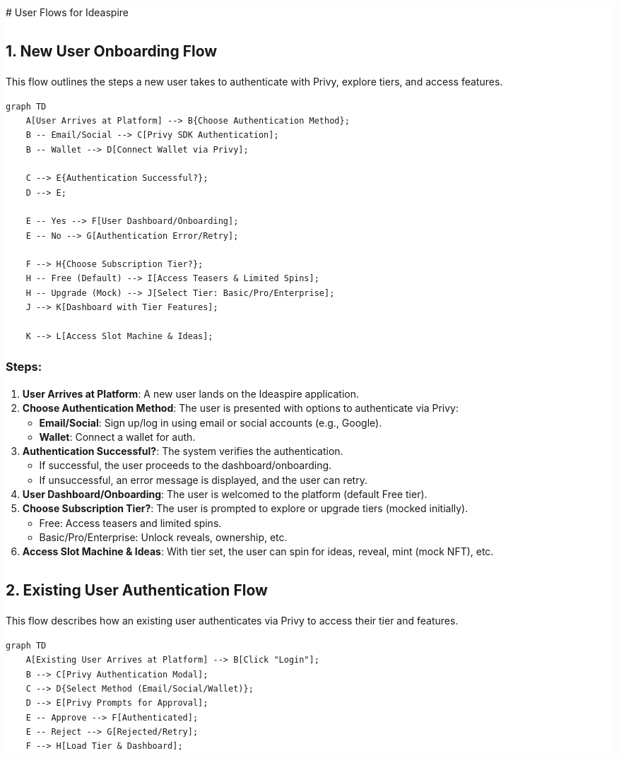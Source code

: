 <DOCUMENT filename="user-flows.md">
# User Flows for Ideaspire

## 1. New User Onboarding Flow

This flow outlines the steps a new user takes to authenticate with Privy, explore tiers, and access features.

```mermaid
graph TD
    A[User Arrives at Platform] --> B{Choose Authentication Method};
    B -- Email/Social --> C[Privy SDK Authentication];
    B -- Wallet --> D[Connect Wallet via Privy];

    C --> E{Authentication Successful?};
    D --> E;

    E -- Yes --> F[User Dashboard/Onboarding];
    E -- No --> G[Authentication Error/Retry];

    F --> H{Choose Subscription Tier?};
    H -- Free (Default) --> I[Access Teasers & Limited Spins];
    H -- Upgrade (Mock) --> J[Select Tier: Basic/Pro/Enterprise];
    J --> K[Dashboard with Tier Features];

    K --> L[Access Slot Machine & Ideas];
```

### Steps:

1.  **User Arrives at Platform**: A new user lands on the Ideaspire application.
2.  **Choose Authentication Method**: The user is presented with options to authenticate via Privy:
    - **Email/Social**: Sign up/log in using email or social accounts (e.g., Google).
    - **Wallet**: Connect a wallet for auth.
3.  **Authentication Successful?**: The system verifies the authentication.
    - If successful, the user proceeds to the dashboard/onboarding.
    - If unsuccessful, an error message is displayed, and the user can retry.
4.  **User Dashboard/Onboarding**: The user is welcomed to the platform (default Free tier).
5.  **Choose Subscription Tier?**: The user is prompted to explore or upgrade tiers (mocked initially).
    - Free: Access teasers and limited spins.
    - Basic/Pro/Enterprise: Unlock reveals, ownership, etc.
6.  **Access Slot Machine & Ideas**: With tier set, the user can spin for ideas, reveal, mint (mock NFT), etc.

## 2. Existing User Authentication Flow

This flow describes how an existing user authenticates via Privy to access their tier and features.

```mermaid
graph TD
    A[Existing User Arrives at Platform] --> B[Click "Login"];
    B --> C[Privy Authentication Modal];
    C --> D{Select Method (Email/Social/Wallet)};
    D --> E[Privy Prompts for Approval];
    E -- Approve --> F[Authenticated];
    E -- Reject --> G[Rejected/Retry];
    F --> H[Load Tier & Dashboard];
```
